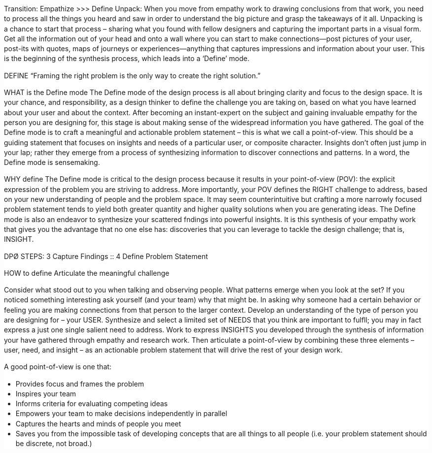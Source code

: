 Transition: Empathize >>> Define
Unpack: When you move from empathy work to drawing conclusions from that work, you need to process all the things you heard and saw in order to understand the big picture and grasp the takeaways of it all. Unpacking is a chance to start that process – sharing what you found with fellow designers and capturing the important parts in a visual form. Get all the information out of your head and onto a wall where you can start to make connections—post pictures of your user, post-its with quotes, maps of journeys or experiences—anything that captures impressions and information about your user. This is the beginning of the synthesis process, which leads into a ‘Define’ mode.


DEFINE
“Framing the right problem is the only way to create the right solution.”

WHAT is the Define mode
The Define mode of the design process is all about bringing clarity and focus to the design space. It is your chance, and responsibility, as a design thinker to define the challenge you are taking on, based on what you have learned about your user and about the context. After becoming an instant-expert on the subject and gaining invaluable empathy for the person you are designing for, this stage is about making sense of the widespread information you have gathered.
The goal of the Define mode is to craft a meaningful and actionable problem statement – this is what we call a point-of-view. This should be a guiding statement that focuses on insights and needs of a particular user, or composite character. Insights don’t often just jump in your lap; rather they emerge from a process of synthesizing information to discover connections and patterns. In a word, the Define mode is sensemaking.

WHY define
The Define mode is critical to the design process because it results in your point-of-view (POV): the explicit expression of the problem you are striving to address. More importantly, your POV defines the RIGHT challenge to address, based on your new understanding of people and the problem space. It may seem counterintuitive but crafting a more narrowly focused problem statement tends to yield both greater quantity and higher quality solutions when you are generating ideas.
The Define mode is also an endeavor to synthesize your scattered fndings into powerful insights. It is this synthesis of your empathy work that gives you the advantage that no one else has: discoveries that you can leverage to tackle the design challenge; that is, INSIGHT.

DPØ STEPS:
3 Capture Findings :: 4 Define Problem Statement


HOW to define
Articulate the meaningful challenge

Consider what stood out to you when talking and observing people. What patterns emerge when you look at the set? If you noticed something interesting ask yourself (and your team) why that might be. In asking why someone had a certain behavior or feeling you are making connections from that person to the larger context. Develop an understanding of the type of person you are designing for – your USER. Synthesize and select a limited set of NEEDS that you think are important to fulfll; you may in fact express a just one single salient need to address. Work to express INSIGHTS you developed through the synthesis of information your have gathered through empathy and research work. Then articulate a point-of-view by combining these three elements – user, need, and insight – as an actionable problem statement that will drive the rest of your design work.

A good point-of-view is one that:
- Provides focus and frames the problem
- Inspires your team
- Informs criteria for evaluating competing ideas
- Empowers your team to make decisions independently in parallel
- Captures the hearts and minds of people you meet
- Saves you from the impossible task of developing concepts that are all things to all people (i.e. your problem statement should be discrete, not broad.)
